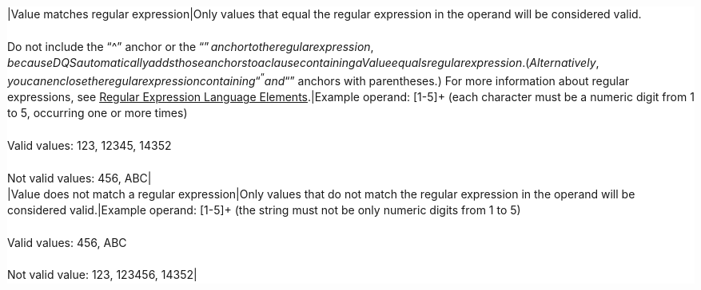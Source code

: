 |Value matches regular expression|Only values that equal the regular expression in the operand will be considered valid.<br /><br /> Do not include the “^” anchor or the “$” anchor to the regular expression, because DQS automatically adds those anchors to a clause containing a Value equals regular expression. (Alternatively, you can enclose the regular expression containing “^” and “$” anchors with parentheses.) For more information about regular expressions, see [Regular Expression Language Elements](http://go.microsoft.com/fwlink/?LinkId=225561).|Example operand: [1-5]+ (each character must be a numeric digit from 1 to 5, occurring one or more times)<br /><br /> Valid values: 123, 12345, 14352<br /><br /> Not valid values: 456, ABC|  
|Value does not match a regular expression|Only values that do not match the regular expression in the operand will be considered valid.|Example operand: [1-5]+ (the string must not be only numeric digits from 1 to 5)<br /><br /> Valid values: 456, ABC<br /><br /> Not valid value: 123, 123456, 14352|  
  
  
